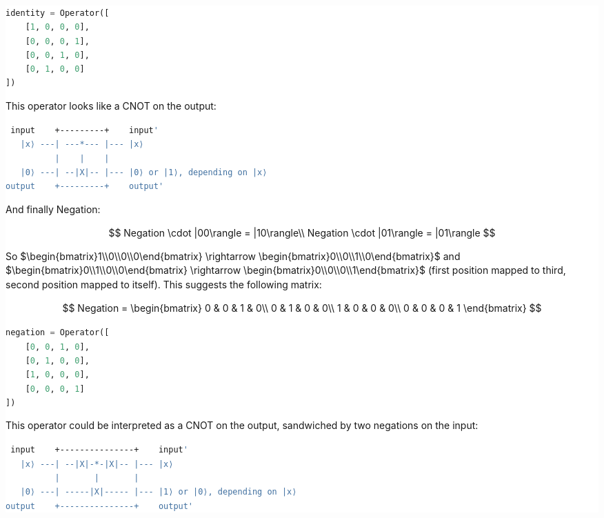 ```python
identity = Operator([
    [1, 0, 0, 0],
    [0, 0, 0, 1],
    [0, 0, 1, 0],
    [0, 1, 0, 0]
])
```

This operator looks like a CNOT on the output:

```bash
 input    +---------+    input'
   |x⟩ ---| ---*--- |--- |x⟩
          |    |    |
   |0⟩ ---| --|X|-- |--- |0⟩ or |1⟩, depending on |x⟩
output    +---------+    output'
```

And finally Negation:

$$
Negation \cdot |00\rangle = |10\rangle\\
Negation \cdot |01\rangle = |01\rangle
$$

So $\begin{bmatrix}1\\0\\0\\0\end{bmatrix} \rightarrow \begin{bmatrix}0\\0\\1\\0\end{bmatrix}$ and $\begin{bmatrix}0\\1\\0\\0\end{bmatrix} \rightarrow \begin{bmatrix}0\\0\\0\\1\end{bmatrix}$ (first position mapped to third, second position mapped to itself). This suggests the following matrix:

$$
Negation = \begin{bmatrix}
0 & 0 & 1 & 0\\
0 & 1 & 0 & 0\\
1 & 0 & 0 & 0\\
0 & 0 & 0 & 1
\end{bmatrix}
$$

```python
negation = Operator([
    [0, 0, 1, 0],
    [0, 1, 0, 0],
    [1, 0, 0, 0],
    [0, 0, 0, 1]
])
```

This operator could be interpreted as a CNOT on the output, sandwiched by two negations on the input:

```bash
 input    +---------------+    input'
   |x⟩ ---| --|X|-*-|X|-- |--- |x⟩
          |       |       |
   |0⟩ ---| -----|X|----- |--- |1⟩ or |0⟩, depending on |x⟩
output    +---------------+    output'
```
